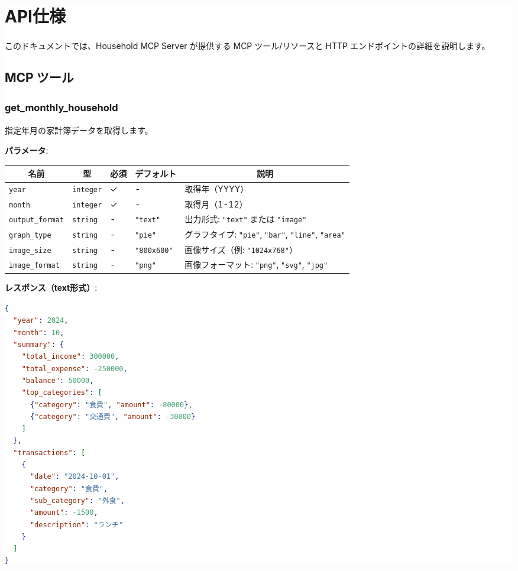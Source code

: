 # API仕様

このドキュメントでは、Household MCP Server が提供する MCP ツール/リソースと HTTP エンドポイントの詳細を説明します。

## MCP ツール

### get_monthly_household

指定年月の家計簿データを取得します。

**パラメータ**:

| 名前            | 型        | 必須 | デフォルト  | 説明                                               |
| --------------- | --------- | ---- | ----------- | -------------------------------------------------- |
| `year`          | `integer` | ✓    | -           | 取得年（YYYY）                                     |
| `month`         | `integer` | ✓    | -           | 取得月（1-12）                                     |
| `output_format` | `string`  | -    | `"text"`    | 出力形式: `"text"` または `"image"`                |
| `graph_type`    | `string`  | -    | `"pie"`     | グラフタイプ: `"pie"`, `"bar"`, `"line"`, `"area"` |
| `image_size`    | `string`  | -    | `"800x600"` | 画像サイズ（例: `"1024x768"`）                     |
| `image_format`  | `string`  | -    | `"png"`     | 画像フォーマット: `"png"`, `"svg"`, `"jpg"`        |

**レスポンス（text形式）**:

```json
{
  "year": 2024,
  "month": 10,
  "summary": {
    "total_income": 300000,
    "total_expense": -250000,
    "balance": 50000,
    "top_categories": [
      {"category": "食費", "amount": -80000},
      {"category": "交通費", "amount": -30000}
    ]
  },
  "transactions": [
    {
      "date": "2024-10-01",
      "category": "食費",
      "sub_category": "外食",
      "amount": -1500,
      "description": "ランチ"
    }
  ]
}
```
